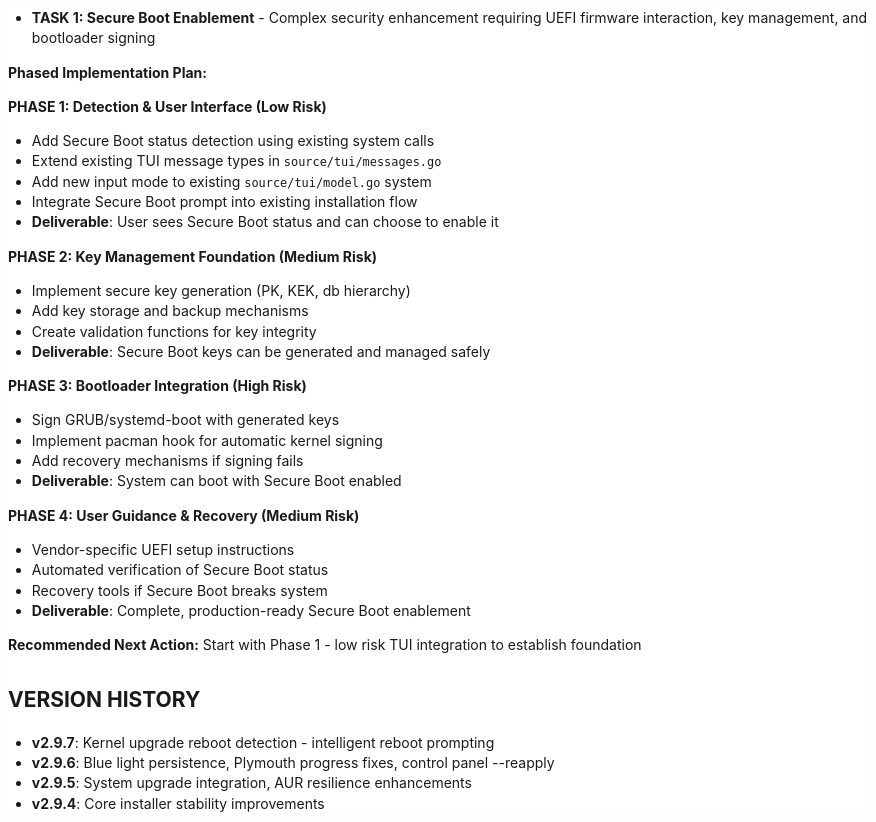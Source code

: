 - **TASK 1: Secure Boot Enablement** - Complex security enhancement requiring UEFI firmware interaction, key management, and bootloader signing

**Phased Implementation Plan:**

**PHASE 1: Detection & User Interface (Low Risk)**

- Add Secure Boot status detection using existing system calls
- Extend existing TUI message types in `source/tui/messages.go`
- Add new input mode to existing `source/tui/model.go` system
- Integrate Secure Boot prompt into existing installation flow
- **Deliverable**: User sees Secure Boot status and can choose to enable it

**PHASE 2: Key Management Foundation (Medium Risk)**

- Implement secure key generation (PK, KEK, db hierarchy)
- Add key storage and backup mechanisms
- Create validation functions for key integrity
- **Deliverable**: Secure Boot keys can be generated and managed safely

**PHASE 3: Bootloader Integration (High Risk)**

- Sign GRUB/systemd-boot with generated keys
- Implement pacman hook for automatic kernel signing
- Add recovery mechanisms if signing fails
- **Deliverable**: System can boot with Secure Boot enabled

**PHASE 4: User Guidance & Recovery (Medium Risk)**

- Vendor-specific UEFI setup instructions
- Automated verification of Secure Boot status
- Recovery tools if Secure Boot breaks system
- **Deliverable**: Complete, production-ready Secure Boot enablement

**Recommended Next Action:**
Start with Phase 1 - low risk TUI integration to establish foundation

## VERSION HISTORY

- **v2.9.7**: Kernel upgrade reboot detection - intelligent reboot prompting
- **v2.9.6**: Blue light persistence, Plymouth progress fixes, control panel --reapply
- **v2.9.5**: System upgrade integration, AUR resilience enhancements
- **v2.9.4**: Core installer stability improvements
